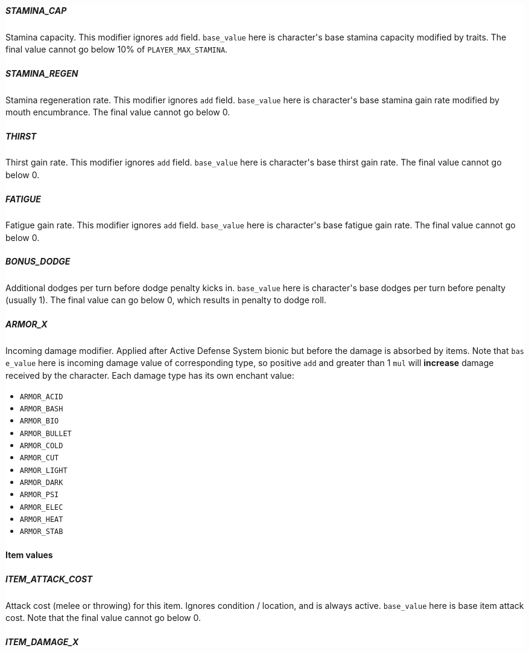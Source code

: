 ##### STAMINA_CAP

Stamina capacity. This modifier ignores `add` field. `base_value` here is character's base stamina
capacity modified by traits. The final value cannot go below 10% of `PLAYER_MAX_STAMINA`.

##### STAMINA_REGEN

Stamina regeneration rate. This modifier ignores `add` field. `base_value` here is character's base
stamina gain rate modified by mouth encumbrance. The final value cannot go below 0.

##### THIRST

Thirst gain rate. This modifier ignores `add` field. `base_value` here is character's base thirst
gain rate. The final value cannot go below 0.

##### FATIGUE

Fatigue gain rate. This modifier ignores `add` field. `base_value` here is character's base fatigue
gain rate. The final value cannot go below 0.

##### BONUS_DODGE

Additional dodges per turn before dodge penalty kicks in. `base_value` here is character's base
dodges per turn before penalty (usually 1). The final value can go below 0, which results in penalty
to dodge roll.

##### ARMOR_X

Incoming damage modifier. Applied after Active Defense System bionic but before the damage is
absorbed by items. Note that `base_value` here is incoming damage value of corresponding type, so
positive `add` and greater than 1 `mul` will **increase** damage received by the character. Each
damage type has its own enchant value:

- `ARMOR_ACID`
- `ARMOR_BASH`
- `ARMOR_BIO`
- `ARMOR_BULLET`
- `ARMOR_COLD`
- `ARMOR_CUT`
- `ARMOR_LIGHT`
- `ARMOR_DARK`
- `ARMOR_PSI`
- `ARMOR_ELEC`
- `ARMOR_HEAT`
- `ARMOR_STAB`

#### Item values

##### ITEM_ATTACK_COST

Attack cost (melee or throwing) for this item. Ignores condition / location, and is always active.
`base_value` here is base item attack cost. Note that the final value cannot go below 0.

##### ITEM_DAMAGE_X
